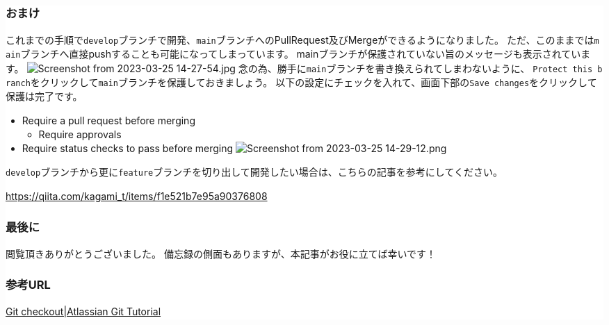 
### おまけ
これまでの手順で`develop`ブランチで開発、`main`ブランチへのPullRequest及びMergeができるようになりました。
ただ、このままでは`main`ブランチへ直接pushすることも可能になってしまっています。
mainブランチが保護されていない旨のメッセージも表示されています。
![Screenshot from 2023-03-25 14-27-54.jpg](https://qiita-image-store.s3.ap-northeast-1.amazonaws.com/0/3292052/abcb3175-7b8a-2f87-9bc9-270eadc1be6f.jpeg)
念の為、勝手に`main`ブランチを書き換えられてしまわないように、
`Protect this branch`をクリックして`main`ブランチを保護しておきましょう。
以下の設定にチェックを入れて、画面下部の`Save changes`をクリックして保護は完了です。
- Require a pull request before merging
  - Require approvals
- Require status checks to pass before merging
![Screenshot from 2023-03-25 14-29-12.png](https://qiita-image-store.s3.ap-northeast-1.amazonaws.com/0/3292052/bb89e4f1-f1b2-4961-b45f-814c43bd4999.png)

`develop`ブランチから更に`feature`ブランチを切り出して開発したい場合は、こちらの記事を参考にしてください。

https://qiita.com/kagami_t/items/f1e521b7e95a90376808

### 最後に
閲覧頂きありがとうございました。
備忘録の側面もありますが、本記事がお役に立てば幸いです！


### 参考URL
[Git checkout|Atlassian Git Tutorial](https://www.atlassian.com/ja/git/tutorials/using-branches/git-checkout "Git checkout")
